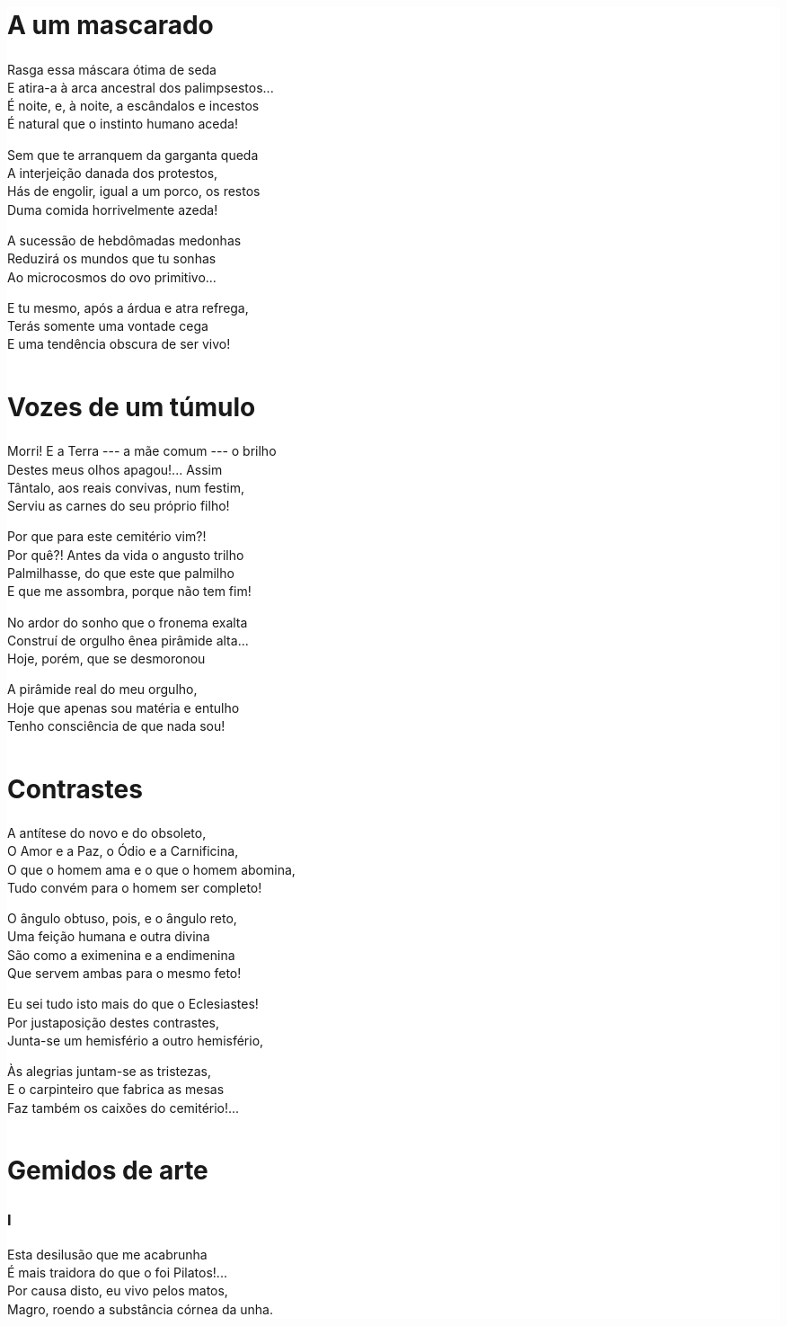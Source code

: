 A um mascarado
==============

Rasga essa máscara ótima de seda<br> E atira-a à arca ancestral dos
palimpsestos...<br> É noite, e, à noite, a escândalos e incestos<br> É natural
que o instinto humano aceda!

Sem que te arranquem da garganta queda<br> A interjeição danada dos
protestos,<br> Hás de engolir, igual a um porco, os restos<br> Duma comida
horrivelmente azeda!

A sucessão de hebdômadas medonhas<br> Reduzirá os mundos que tu sonhas<br> Ao
microcosmos do ovo primitivo...

E tu mesmo, após a árdua e atra refrega,<br> Terás somente uma vontade
cega<br> E uma tendência obscura de ser vivo!

Vozes de um túmulo
==================

Morri! E a Terra --- a mãe comum --- o brilho<br> Destes meus olhos
apagou!... Assim<br> Tântalo, aos reais convivas, num festim,<br> Serviu as
carnes do seu próprio filho!

Por que para este cemitério vim?!<br> Por quê?! Antes da vida o angusto
trilho<br> Palmilhasse, do que este que palmilho<br> E que me assombra, porque
não tem fim!

No ardor do sonho que o fronema exalta<br> Construí de orgulho ênea
pirâmide alta...<br> Hoje, porém, que se desmoronou

A pirâmide real do meu orgulho,<br> Hoje que apenas sou matéria e entulho<br>
Tenho consciência de que nada sou!

Contrastes
==========

A antítese do novo e do obsoleto,<br> O Amor e a Paz, o Ódio e a
Carnificina,<br> O que o homem ama e o que o homem abomina,<br> Tudo convém
para o homem ser completo!

O ângulo obtuso, pois, e o ângulo reto,<br> Uma feição humana e outra
divina<br> São como a eximenina e a endimenina<br> Que servem ambas para o
mesmo feto!

Eu sei tudo isto mais do que o Eclesiastes!<br> Por justaposição destes
contrastes,<br> Junta-se um hemisfério a outro hemisfério,

Às alegrias juntam-se as tristezas,<br> E o carpinteiro que fabrica as
mesas<br> Faz também os caixões do cemitério!...

Gemidos de arte
===============

### I

Esta desilusão que me acabrunha<br> É mais traidora do que o foi
Pilatos!...<br> Por causa disto, eu vivo pelos matos,<br> Magro, roendo a
substância córnea da unha.

